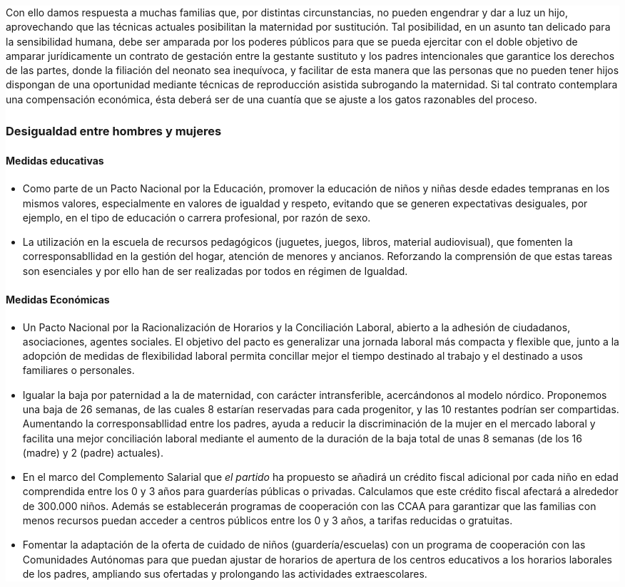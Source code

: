 Con ello damos respuesta a muchas familias que, por distintas circunstancias, no pueden
engendrar y dar a luz un hijo, aprovechando que las técnicas actuales posibilitan la
maternidad por sustitución. Tal posibilidad, en un asunto tan delicado para la sensibilidad
humana, debe ser amparada por los poderes públicos para que se pueda ejercitar con el
doble objetivo de amparar jurídicamente un contrato de gestación entre la gestante
sustituto y los padres intencionales que garantice los derechos de las partes, donde la
filiación del neonato sea inequívoca, y facilitar de esta manera que las personas que no
pueden tener hijos dispongan de una oportunidad mediante técnicas de reproducción
asistida subrogando la maternidad. Si tal contrato contemplara una compensación
económica, ésta deberá ser de una cuantía que se ajuste a los gatos razonables del
proceso.

### Desigualdad entre hombres y mujeres

#### Medidas educativas

- Como parte de un Pacto Nacional por la Educación, promover la educación
de niños y niñas desde edades tempranas en los mismos valores, especialmente en
valores de igualdad y respeto, evitando que se generen expectativas desiguales, por
ejemplo, en el tipo de educación o carrera profesional, por razón de sexo.

- La utilización en la escuela de recursos pedagógicos (juguetes, juegos,
libros, material audiovisual), que fomenten la corresponsabllidad en la gestión del hogar,
atención de menores y ancianos. Reforzando la comprensión de que estas tareas son
esenciales y por ello han de ser realizadas por todos en régimen de Igualdad.

#### Medidas Económicas

- Un Pacto Nacional por la Racionalización de Horarios y la Conciliación
Laboral, abierto a la adhesión de ciudadanos, asociaciones, agentes sociales. El objetivo
del pacto es generalizar una jornada laboral más compacta y flexible que, junto a la
adopción de medidas de flexibilidad laboral permita concillar mejor el tiempo destinado al
trabajo y el destinado a usos familiares o personales.

- Igualar la baja por paternidad a la de maternidad, con carácter
intransferible, acercándonos al modelo nórdico. Proponemos una baja de 26 semanas, de
las cuales 8 estarían reservadas para cada progenitor, y las 10 restantes podrían ser
compartidas. Aumentando la corresponsabllidad entre los padres, ayuda a reducir la
discriminación de la mujer en el mercado laboral y facilita una mejor conciliación laboral
mediante el aumento de la duración de la baja total de unas 8 semanas (de los 16 (madre)
y 2 (padre) actuales).

- En el marco del Complemento Salarial que *el partido* ha propuesto se
añadirá un crédito fiscal adicional por cada niño en edad comprendida entre los 0 y 3 años
para guarderías públicas o privadas. Calculamos que este crédito fiscal afectará a
alrededor de 300.000 niños. Además se establecerán programas de cooperación con las
CCAA para garantizar que las familias con menos recursos puedan acceder a centros
públicos entre los 0 y 3 años, a tarifas reducidas o gratuitas.

- Fomentar la adaptación de la oferta de cuidado de niños
(guardería/escuelas) con un programa de cooperación con las Comunidades Autónomas
para que puedan ajustar de horarios de apertura de los centros educativos a los horarios
laborales de los padres, ampliando sus ofertadas y prolongando las actividades
extraescolares.
